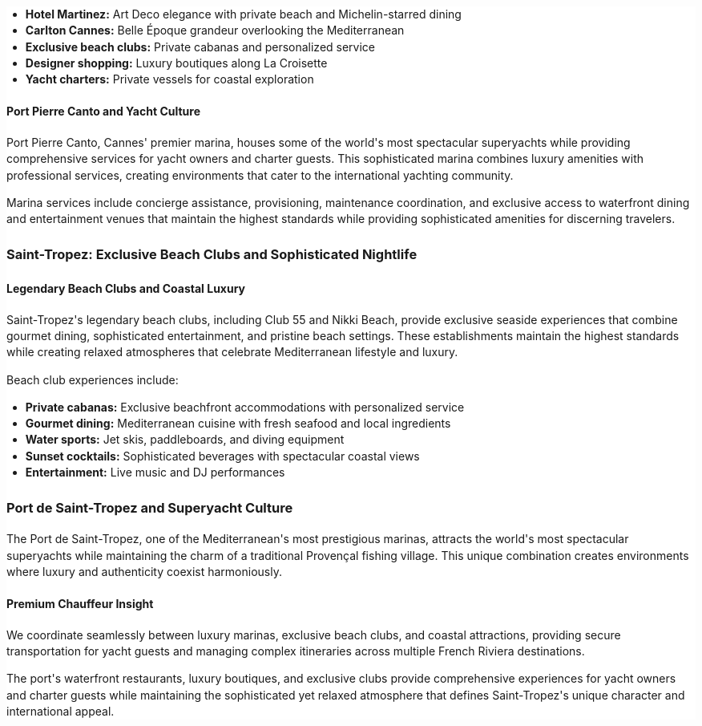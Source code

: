 - **Hotel Martinez:** Art Deco elegance with private beach and Michelin-starred dining
- **Carlton Cannes:** Belle Époque grandeur overlooking the Mediterranean
- **Exclusive beach clubs:** Private cabanas and personalized service
- **Designer shopping:** Luxury boutiques along La Croisette
- **Yacht charters:** Private vessels for coastal exploration


#### Port Pierre Canto and Yacht Culture

Port Pierre Canto, Cannes' premier marina, houses some of the world's most spectacular superyachts while providing comprehensive services for yacht owners and charter guests. This sophisticated marina combines luxury amenities with professional services, creating environments that cater to the international yachting community.

Marina services include concierge assistance, provisioning, maintenance coordination, and exclusive access to waterfront dining and entertainment venues that maintain the highest standards while providing sophisticated amenities for discerning travelers.


### Saint-Tropez: Exclusive Beach Clubs and Sophisticated Nightlife


#### Legendary Beach Clubs and Coastal Luxury

Saint-Tropez's legendary beach clubs, including Club 55 and Nikki Beach, provide exclusive seaside experiences that combine gourmet dining, sophisticated entertainment, and pristine beach settings. These establishments maintain the highest standards while creating relaxed atmospheres that celebrate Mediterranean lifestyle and luxury.

Beach club experiences include:

  * **Private cabanas:** Exclusive beachfront accommodations with personalized service
  * **Gourmet dining:** Mediterranean cuisine with fresh seafood and local ingredients
  * **Water sports:** Jet skis, paddleboards, and diving equipment
  * **Sunset cocktails:** Sophisticated beverages with spectacular coastal views
  * **Entertainment:** Live music and DJ performances


### Port de Saint-Tropez and Superyacht Culture

The Port de Saint-Tropez, one of the Mediterranean's most prestigious marinas, attracts the world's most spectacular superyachts while maintaining the charm of a traditional Provençal fishing village. This unique combination creates environments where luxury and authenticity coexist harmoniously.

<div class="premium-insight">
<h4>Premium Chauffeur Insight</h4>
<p>We coordinate seamlessly between luxury marinas, exclusive beach clubs, and coastal attractions, providing secure transportation for yacht guests and managing complex itineraries across multiple French Riviera destinations.</p>
</div>

The port's waterfront restaurants, luxury boutiques, and exclusive clubs provide comprehensive experiences for yacht owners and charter guests while maintaining the sophisticated yet relaxed atmosphere that defines Saint-Tropez's unique character and international appeal.

